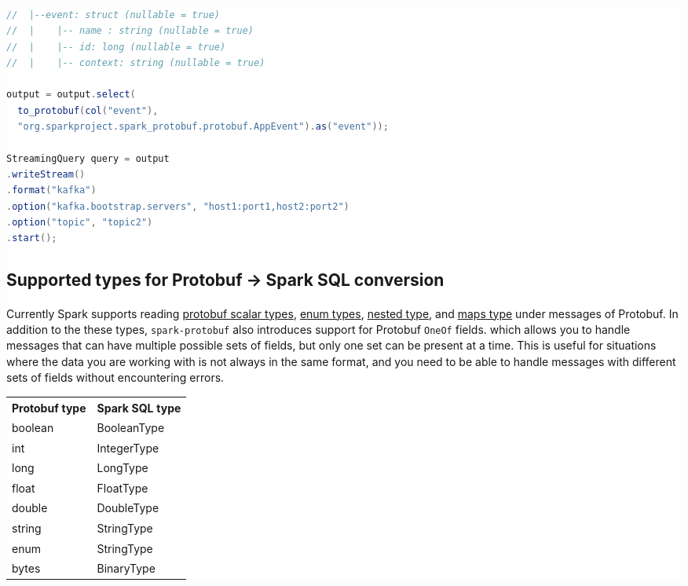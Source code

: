 ```java
//  |--event: struct (nullable = true)
//  |    |-- name : string (nullable = true)
//  |    |-- id: long (nullable = true)
//  |    |-- context: string (nullable = true)

output = output.select(
  to_protobuf(col("event"),
  "org.sparkproject.spark_protobuf.protobuf.AppEvent").as("event"));

StreamingQuery query = output
.writeStream()
.format("kafka")
.option("kafka.bootstrap.servers", "host1:port1,host2:port2")
.option("topic", "topic2")
.start();
```

## Supported types for Protobuf -> Spark SQL conversion
Currently Spark supports reading [protobuf scalar types](https://developers.google.com/protocol-buffers/docs/proto3#scalar), [enum types](https://developers.google.com/protocol-buffers/docs/proto3#enum), [nested type](https://developers.google.com/protocol-buffers/docs/proto3#nested), and [maps type](https://developers.google.com/protocol-buffers/docs/proto3#maps) under messages of Protobuf.
In addition to the these types, `spark-protobuf` also introduces support for Protobuf `OneOf` fields. which allows you to handle messages that can have multiple possible sets of fields, but only one set can be present at a time. This is useful for situations where the data you are working with is not always in the same format, and you need to be able to handle messages with different sets of fields without encountering errors.

<table class="table">
  <tr><th><b>Protobuf type</b></th><th><b>Spark SQL type</b></th></tr>
  <tr>
    <td>boolean</td>
    <td>BooleanType</td>
  </tr>
  <tr>
    <td>int</td>
    <td>IntegerType</td>
  </tr>
  <tr>
    <td>long</td>
    <td>LongType</td>
  </tr>
  <tr>
    <td>float</td>
    <td>FloatType</td>
  </tr>
  <tr>
    <td>double</td>
    <td>DoubleType</td>
  </tr>
  <tr>
    <td>string</td>
    <td>StringType</td>
  </tr>
  <tr>
    <td>enum</td>
    <td>StringType</td>
  </tr>
  <tr>
    <td>bytes</td>
    <td>BinaryType</td>
  </tr>
  <tr>